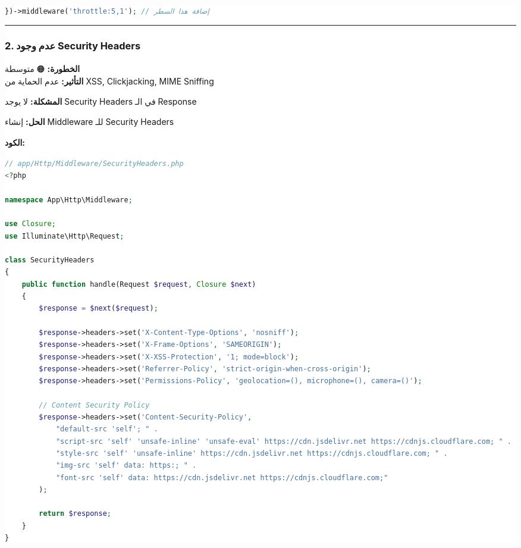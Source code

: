 ```php
})->middleware('throttle:5,1'); // إضافة هذا السطر
```

---

### 2. **عدم وجود Security Headers**

**الخطورة:** 🟠 متوسطة  
**التأثير:** عدم الحماية من XSS, Clickjacking, MIME Sniffing

**المشكلة:**
لا يوجد Security Headers في الـ Response

**الحل:**
إنشاء Middleware للـ Security Headers

**الكود:**
```php
// app/Http/Middleware/SecurityHeaders.php
<?php

namespace App\Http\Middleware;

use Closure;
use Illuminate\Http\Request;

class SecurityHeaders
{
    public function handle(Request $request, Closure $next)
    {
        $response = $next($request);

        $response->headers->set('X-Content-Type-Options', 'nosniff');
        $response->headers->set('X-Frame-Options', 'SAMEORIGIN');
        $response->headers->set('X-XSS-Protection', '1; mode=block');
        $response->headers->set('Referrer-Policy', 'strict-origin-when-cross-origin');
        $response->headers->set('Permissions-Policy', 'geolocation=(), microphone=(), camera=()');
        
        // Content Security Policy
        $response->headers->set('Content-Security-Policy', 
            "default-src 'self'; " .
            "script-src 'self' 'unsafe-inline' 'unsafe-eval' https://cdn.jsdelivr.net https://cdnjs.cloudflare.com; " .
            "style-src 'self' 'unsafe-inline' https://cdn.jsdelivr.net https://cdnjs.cloudflare.com; " .
            "img-src 'self' data: https:; " .
            "font-src 'self' data: https://cdn.jsdelivr.net https://cdnjs.cloudflare.com;"
        );

        return $response;
    }
}
```
